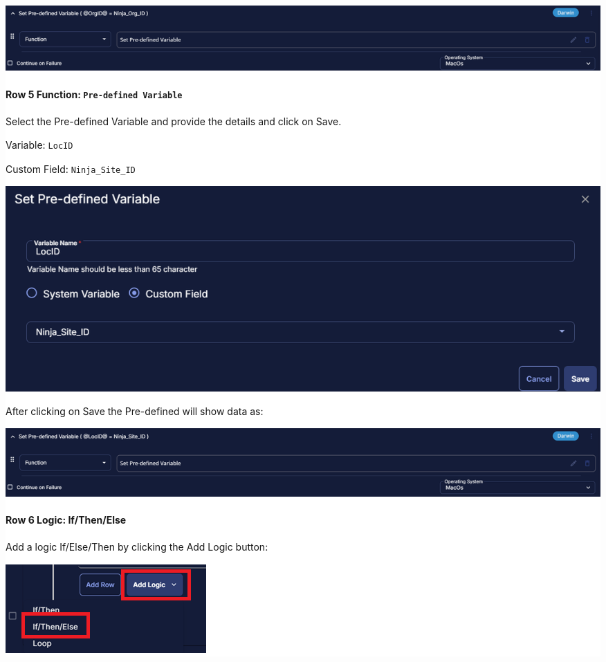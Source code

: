 ![Org ID](../../../static/img/docs/rmm-ninja-migration-mac/{02576813-CB67-4DAE-B36C-9DF030BBD9AB}.png)

#### Row 5 Function: `Pre-defined Variable`

Select the Pre-defined Variable and provide the details and click on Save.

Variable: `LocID`

Custom Field: `Ninja_Site_ID`

![Set Pre-defined 5](../../../static/img/docs/rmm-ninja-migration-mac/image-9.png)

After clicking on Save the Pre-defined will show data as:

![Loc ID](../../../static/img/docs/rmm-ninja-migration-mac/{1682DB43-4D8B-456E-B06A-5859FBCECF90}.png)


#### Row 6 Logic: If/Then/Else

Add a logic If/Else/Then by clicking the Add Logic button:

![If/Else/Then](../../../static/img/docs/rmm-ninja-migration-mac/image-11.png)
